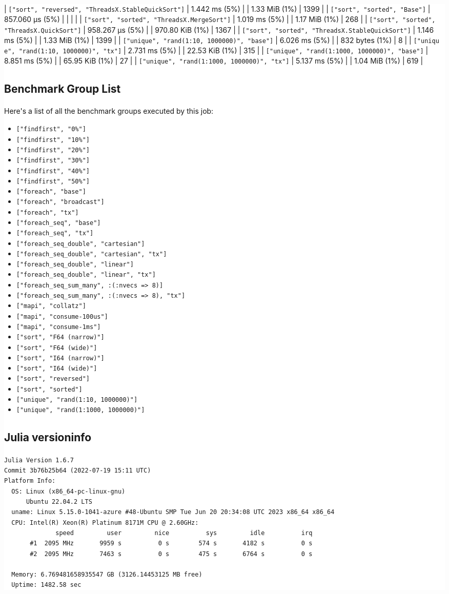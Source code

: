 | `["sort", "reversed", "ThreadsX.StableQuickSort"]`                   |   1.442 ms (5%) |           |   1.33 MiB (1%) |        1399 |
| `["sort", "sorted", "Base"]`                                         | 857.060 μs (5%) |           |                 |             |
| `["sort", "sorted", "ThreadsX.MergeSort"]`                           |   1.019 ms (5%) |           |   1.17 MiB (1%) |         268 |
| `["sort", "sorted", "ThreadsX.QuickSort"]`                           | 958.267 μs (5%) |           | 970.80 KiB (1%) |        1367 |
| `["sort", "sorted", "ThreadsX.StableQuickSort"]`                     |   1.146 ms (5%) |           |   1.33 MiB (1%) |        1399 |
| `["unique", "rand(1:10, 1000000)", "base"]`                          |   6.026 ms (5%) |           |  832 bytes (1%) |           8 |
| `["unique", "rand(1:10, 1000000)", "tx"]`                            |   2.731 ms (5%) |           |  22.53 KiB (1%) |         315 |
| `["unique", "rand(1:1000, 1000000)", "base"]`                        |   8.851 ms (5%) |           |  65.95 KiB (1%) |          27 |
| `["unique", "rand(1:1000, 1000000)", "tx"]`                          |   5.137 ms (5%) |           |   1.04 MiB (1%) |         619 |

## Benchmark Group List
Here's a list of all the benchmark groups executed by this job:

- `["findfirst", "0%"]`
- `["findfirst", "10%"]`
- `["findfirst", "20%"]`
- `["findfirst", "30%"]`
- `["findfirst", "40%"]`
- `["findfirst", "50%"]`
- `["foreach", "base"]`
- `["foreach", "broadcast"]`
- `["foreach", "tx"]`
- `["foreach_seq", "base"]`
- `["foreach_seq", "tx"]`
- `["foreach_seq_double", "cartesian"]`
- `["foreach_seq_double", "cartesian", "tx"]`
- `["foreach_seq_double", "linear"]`
- `["foreach_seq_double", "linear", "tx"]`
- `["foreach_seq_sum_many", :(:nvecs => 8)]`
- `["foreach_seq_sum_many", :(:nvecs => 8), "tx"]`
- `["mapi", "collatz"]`
- `["mapi", "consume-100us"]`
- `["mapi", "consume-1ms"]`
- `["sort", "F64 (narrow)"]`
- `["sort", "F64 (wide)"]`
- `["sort", "I64 (narrow)"]`
- `["sort", "I64 (wide)"]`
- `["sort", "reversed"]`
- `["sort", "sorted"]`
- `["unique", "rand(1:10, 1000000)"]`
- `["unique", "rand(1:1000, 1000000)"]`

## Julia versioninfo
```
Julia Version 1.6.7
Commit 3b76b25b64 (2022-07-19 15:11 UTC)
Platform Info:
  OS: Linux (x86_64-pc-linux-gnu)
      Ubuntu 22.04.2 LTS
  uname: Linux 5.15.0-1041-azure #48-Ubuntu SMP Tue Jun 20 20:34:08 UTC 2023 x86_64 x86_64
  CPU: Intel(R) Xeon(R) Platinum 8171M CPU @ 2.60GHz: 
              speed         user         nice          sys         idle          irq
       #1  2095 MHz       9959 s          0 s        574 s       4182 s          0 s
       #2  2095 MHz       7463 s          0 s        475 s       6764 s          0 s
       
  Memory: 6.769481658935547 GB (3126.14453125 MB free)
  Uptime: 1482.58 sec
```